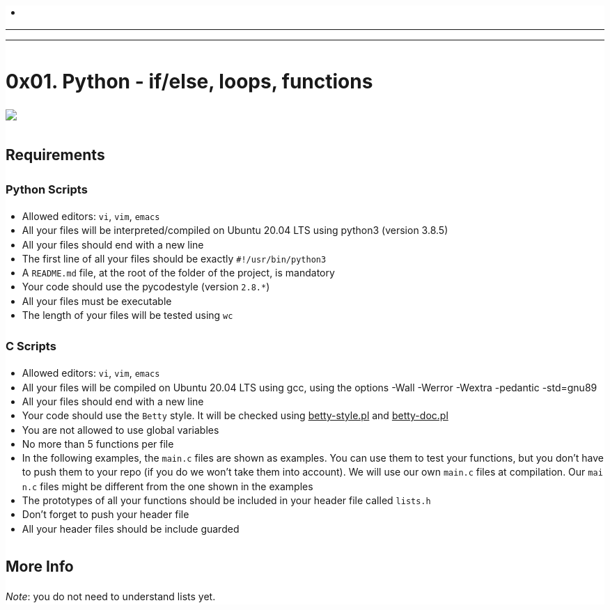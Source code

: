-   [](https://alx-intranet.hbtn.io/planning/me)
    
      
    

----------

----------

# 0x01. Python - if/else, loops, functions



![](https://s3.amazonaws.com/intranet-projects-files/holbertonschool-higher-level_programming+/233/code.png)




## Requirements

### Python Scripts

-   Allowed editors:  `vi`,  `vim`,  `emacs`
-   All your files will be interpreted/compiled on Ubuntu 20.04 LTS using python3 (version 3.8.5)
-   All your files should end with a new line
-   The first line of all your files should be exactly  `#!/usr/bin/python3`
-   A  `README.md`  file, at the root of the folder of the project, is mandatory
-   Your code should use the pycodestyle (version  `2.8.*`)
-   All your files must be executable
-   The length of your files will be tested using  `wc`

### C Scripts

-   Allowed editors:  `vi`,  `vim`,  `emacs`
-   All your files will be compiled on Ubuntu 20.04 LTS using gcc, using the options -Wall -Werror -Wextra -pedantic -std=gnu89
-   All your files should end with a new line
-   Your code should use the  `Betty`  style. It will be checked using  [betty-style.pl](https://github.com/holbertonschool/Betty/blob/master/betty-style.pl "betty-style.pl")  and  [betty-doc.pl](https://github.com/holbertonschool/Betty/blob/master/betty-doc.pl "betty-doc.pl")
-   You are not allowed to use global variables
-   No more than 5 functions per file
-   In the following examples, the  `main.c`  files are shown as examples. You can use them to test your functions, but you don’t have to push them to your repo (if you do we won’t take them into account). We will use our own  `main.c`  files at compilation. Our  `main.c`  files might be different from the one shown in the examples
-   The prototypes of all your functions should be included in your header file called  `lists.h`
-   Don’t forget to push your header file
-   All your header files should be include guarded

## More Info

_Note_: you do not need to understand lists yet.
